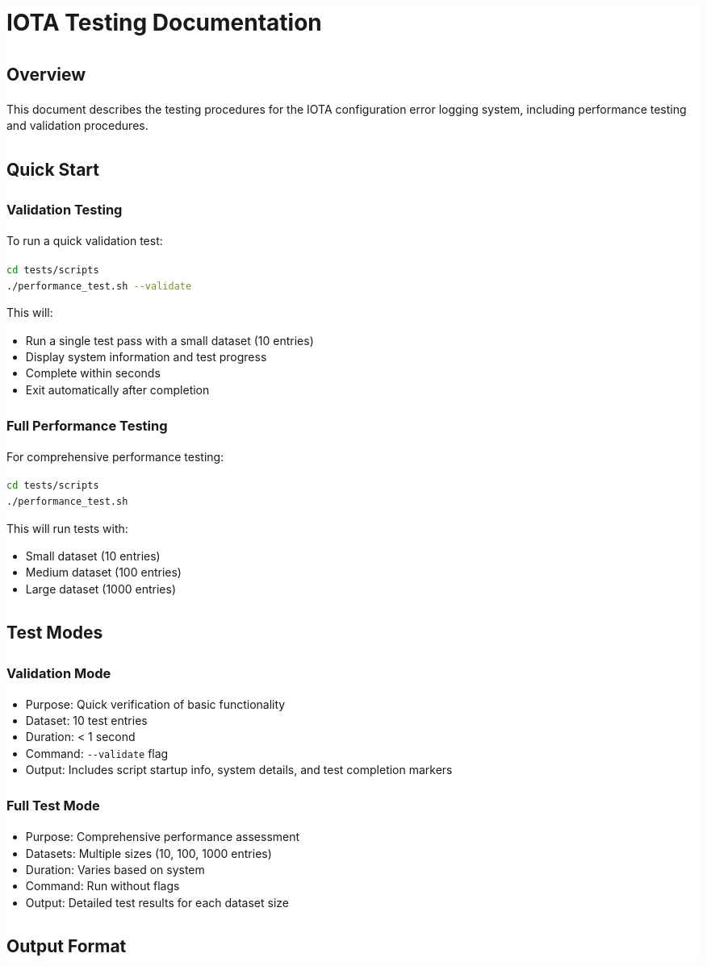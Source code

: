 # IOTA Testing Documentation

## Overview
This document describes the testing procedures for the IOTA configuration error logging system, including performance testing and validation procedures.

## Quick Start

### Validation Testing
To run a quick validation test:
```bash
cd tests/scripts
./performance_test.sh --validate
```
This will:
- Run a single test pass with a small dataset (10 entries)
- Display system information and test progress
- Complete within seconds
- Exit automatically after completion

### Full Performance Testing
For comprehensive performance testing:
```bash
cd tests/scripts
./performance_test.sh
```
This will run tests with:
- Small dataset (10 entries)
- Medium dataset (100 entries)
- Large dataset (1000 entries)

## Test Modes

### Validation Mode
- Purpose: Quick verification of basic functionality
- Dataset: 10 test entries
- Duration: < 1 second
- Command: `--validate` flag
- Output: Includes script startup info, system details, and test completion markers

### Full Test Mode
- Purpose: Comprehensive performance assessment
- Datasets: Multiple sizes (10, 100, 1000 entries)
- Duration: Varies based on system
- Command: Run without flags
- Output: Detailed test results for each dataset size

## Output Format
